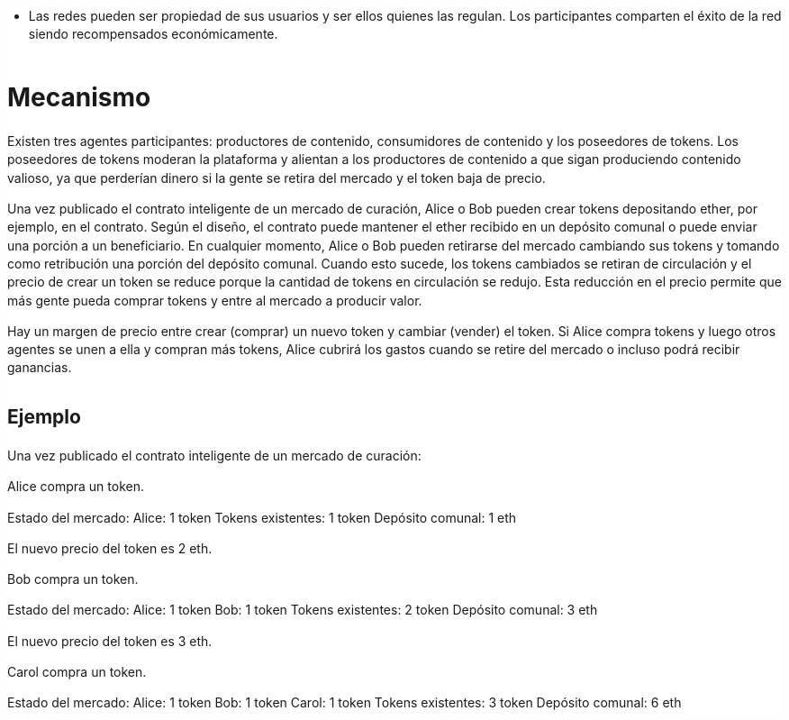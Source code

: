   * Las redes pueden ser propiedad de sus usuarios y ser ellos quienes
  las regulan. Los participantes comparten el éxito de la red siendo
  recompensados económicamente.

# Mecanismo

Existen tres agentes participantes: productores de contenido,
consumidores de contenido y los poseedores de tokens. Los poseedores de
tokens moderan la plataforma y alientan a los productores de contenido a
que sigan produciendo contenido valioso, ya que perderían dinero si la
gente se retira del mercado y el token baja de precio.

Una vez publicado el contrato inteligente de un mercado de curación,
Alice o Bob pueden crear tokens depositando ether, por ejemplo, en el
contrato. Según el diseño, el contrato puede mantener el ether recibido
en un depósito comunal o puede enviar una porción a un beneficiario. En
cualquier momento, Alice o Bob pueden retirarse del mercado cambiando
sus tokens y tomando como retribución una porción del depósito comunal.
Cuando esto sucede, los tokens cambiados se retiran de circulación y el
precio de crear un token se reduce porque la cantidad de tokens en
circulación se redujo. Esta reducción en el precio permite que más
gente pueda comprar tokens y entre al mercado a producir valor.

Hay un margen de precio entre crear (comprar) un nuevo token y cambiar
(vender) el token. Si Alice compra tokens y luego otros agentes se unen
a ella y compran más tokens, Alice cubrirá los gastos cuando se retire
del mercado o incluso podrá recibir ganancias.

## Ejemplo

Una vez publicado el contrato inteligente de un mercado de curación:

Alice compra un token.

Estado del mercado:
Alice: 1 token
Tokens existentes: 1 token
Depósito comunal: 1 eth

El nuevo precio del token es 2 eth.

Bob compra un token.

Estado del mercado:
Alice: 1 token
Bob: 1 token
Tokens existentes: 2 token
Depósito comunal: 3 eth

El nuevo precio del token es 3 eth.

Carol compra un token.

Estado del mercado:
Alice: 1 token
Bob: 1 token
Carol: 1 token
Tokens existentes: 3 token
Depósito comunal: 6 eth
